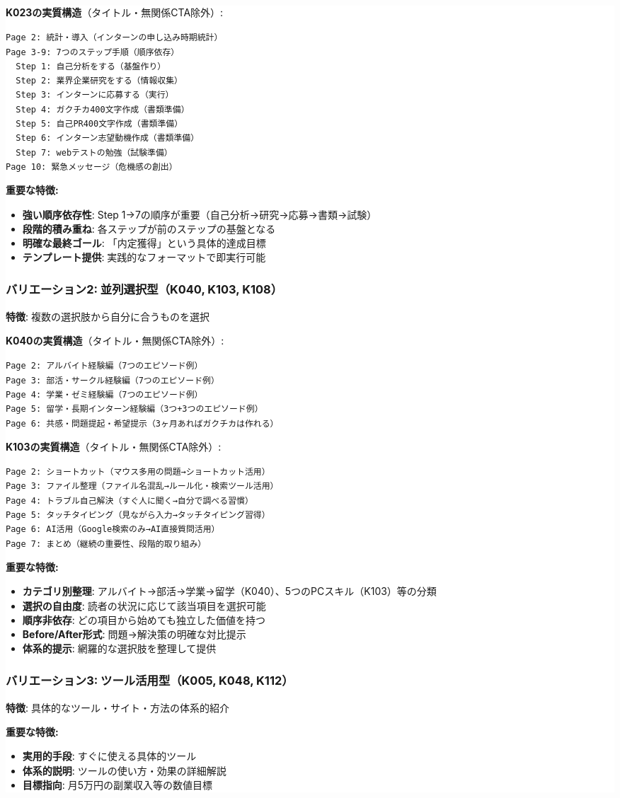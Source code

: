 **K023の実質構造**（タイトル・無関係CTA除外）:
```
Page 2: 統計・導入（インターンの申し込み時期統計）
Page 3-9: 7つのステップ手順（順序依存）
  Step 1: 自己分析をする（基盤作り）
  Step 2: 業界企業研究をする（情報収集）
  Step 3: インターンに応募する（実行）
  Step 4: ガクチカ400文字作成（書類準備）
  Step 5: 自己PR400文字作成（書類準備）
  Step 6: インターン志望動機作成（書類準備）
  Step 7: webテストの勉強（試験準備）
Page 10: 緊急メッセージ（危機感の創出）
```

**重要な特徴:**
- **強い順序依存性**: Step 1→7の順序が重要（自己分析→研究→応募→書類→試験）
- **段階的積み重ね**: 各ステップが前のステップの基盤となる
- **明確な最終ゴール**: 「内定獲得」という具体的達成目標
- **テンプレート提供**: 実践的なフォーマットで即実行可能

### **バリエーション2: 並列選択型（K040, K103, K108）**
**特徴**: 複数の選択肢から自分に合うものを選択

**K040の実質構造**（タイトル・無関係CTA除外）:
```
Page 2: アルバイト経験編（7つのエピソード例）
Page 3: 部活・サークル経験編（7つのエピソード例）
Page 4: 学業・ゼミ経験編（7つのエピソード例）
Page 5: 留学・長期インターン経験編（3つ+3つのエピソード例）
Page 6: 共感・問題提起・希望提示（3ヶ月あればガクチカは作れる）
```

**K103の実質構造**（タイトル・無関係CTA除外）:
```
Page 2: ショートカット（マウス多用の問題→ショートカット活用）
Page 3: ファイル整理（ファイル名混乱→ルール化・検索ツール活用）
Page 4: トラブル自己解決（すぐ人に聞く→自分で調べる習慣）
Page 5: タッチタイピング（見ながら入力→タッチタイピング習得）
Page 6: AI活用（Google検索のみ→AI直接質問活用）
Page 7: まとめ（継続の重要性、段階的取り組み）
```

**重要な特徴:**
- **カテゴリ別整理**: アルバイト→部活→学業→留学（K040）、5つのPCスキル（K103）等の分類
- **選択の自由度**: 読者の状況に応じて該当項目を選択可能
- **順序非依存**: どの項目から始めても独立した価値を持つ
- **Before/After形式**: 問題→解決策の明確な対比提示
- **体系的提示**: 網羅的な選択肢を整理して提供

### **バリエーション3: ツール活用型（K005, K048, K112）**
**特徴**: 具体的なツール・サイト・方法の体系的紹介

**重要な特徴:**
- **実用的手段**: すぐに使える具体的ツール
- **体系的説明**: ツールの使い方・効果の詳細解説
- **目標指向**: 月5万円の副業収入等の数値目標
